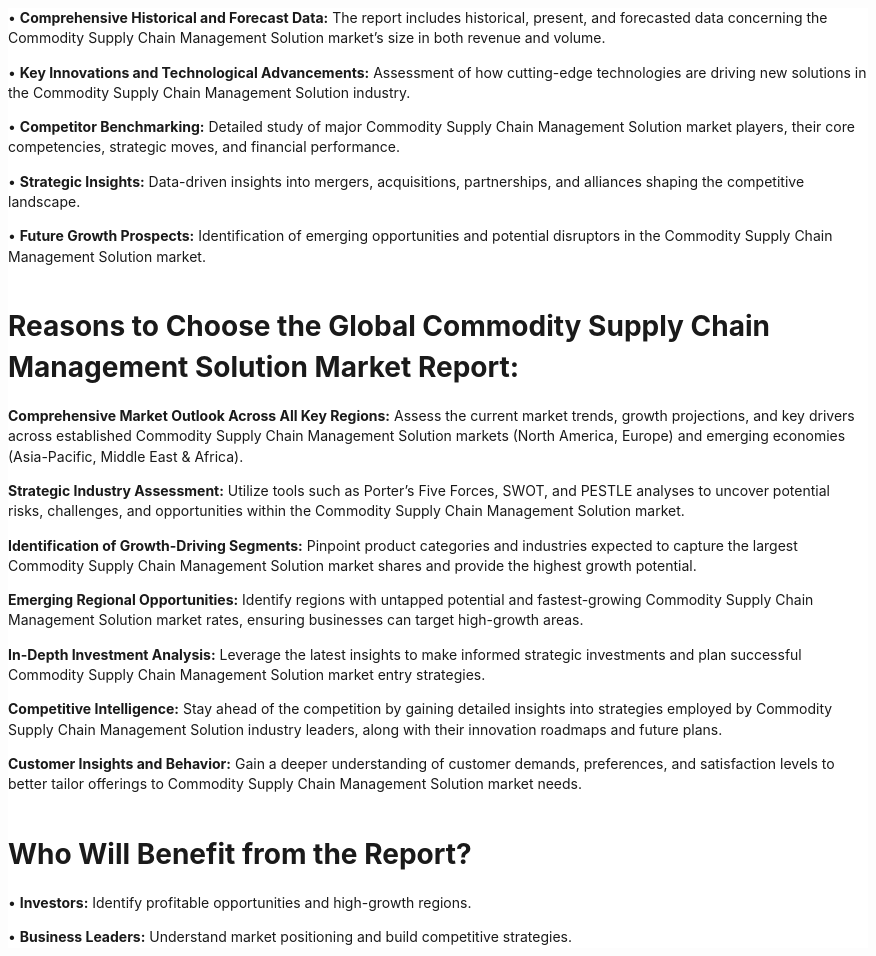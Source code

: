 • <strong>Comprehensive Historical and Forecast Data:</strong> The report includes historical, present, and forecasted data concerning the Commodity Supply Chain Management Solution market’s size in both revenue and volume.

• <strong>Key Innovations and Technological Advancements:</strong> Assessment of how cutting-edge technologies are driving new solutions in the Commodity Supply Chain Management Solution industry.

• <strong>Competitor Benchmarking:</strong> Detailed study of major Commodity Supply Chain Management Solution market players, their core competencies, strategic moves, and financial performance.

• <strong>Strategic Insights:</strong> Data-driven insights into mergers, acquisitions, partnerships, and alliances shaping the competitive landscape.

• <strong>Future Growth Prospects:</strong> Identification of emerging opportunities and potential disruptors in the Commodity Supply Chain Management Solution market.

# <strong>Reasons to Choose the Global Commodity Supply Chain Management Solution Market Report:</strong>

<strong>Comprehensive Market Outlook Across All Key Regions:</strong>
Assess the current market trends, growth projections, and key drivers across established Commodity Supply Chain Management Solution markets (North America, Europe) and emerging economies (Asia-Pacific, Middle East & Africa).

<strong>Strategic Industry Assessment:</strong>
Utilize tools such as Porter’s Five Forces, SWOT, and PESTLE analyses to uncover potential risks, challenges, and opportunities within the Commodity Supply Chain Management Solution market.

<strong>Identification of Growth-Driving Segments:</strong>
Pinpoint product categories and industries expected to capture the largest Commodity Supply Chain Management Solution market shares and provide the highest growth potential.

<strong>Emerging Regional Opportunities:</strong>
Identify regions with untapped potential and fastest-growing Commodity Supply Chain Management Solution market rates, ensuring businesses can target high-growth areas.

<strong>In-Depth Investment Analysis:</strong>
Leverage the latest insights to make informed strategic investments and plan successful Commodity Supply Chain Management Solution market entry strategies.

<strong>Competitive Intelligence:</strong>
Stay ahead of the competition by gaining detailed insights into strategies employed by Commodity Supply Chain Management Solution industry leaders, along with their innovation roadmaps and future plans.

<strong>Customer Insights and Behavior:</strong>
Gain a deeper understanding of customer demands, preferences, and satisfaction levels to better tailor offerings to Commodity Supply Chain Management Solution market needs.

# <strong>Who Will Benefit from the Report?</strong>

• <strong>Investors:</strong> Identify profitable opportunities and high-growth regions.

• <strong>Business Leaders:</strong> Understand market positioning and build competitive strategies.
